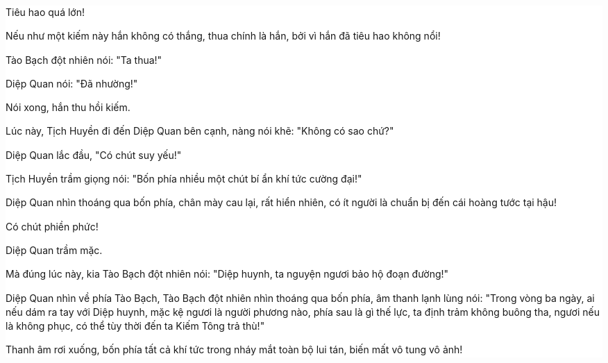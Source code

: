 Tiêu hao quá lớn!

Nếu như một kiếm này hắn không có thắng, thua chính là hắn, bởi vì hắn đã tiêu hao không nổi!

Tào Bạch đột nhiên nói: "Ta thua!"

Diệp Quan nói: "Đã nhường!"

Nói xong, hắn thu hồi kiếm.

Lúc này, Tịch Huyền đi đến Diệp Quan bên cạnh, nàng nói khẽ: "Không có sao chứ?"

Diệp Quan lắc đầu, "Có chút suy yếu!"

Tịch Huyền trầm giọng nói: "Bốn phía nhiều một chút bí ẩn khí tức cường đại!"

Diệp Quan nhìn thoáng qua bốn phía, chân mày cau lại, rất hiển nhiên, có ít người là chuẩn bị đến cái hoàng tước tại hậu!

Có chút phiền phức!

Diệp Quan trầm mặc.

Mà đúng lúc này, kia Tào Bạch đột nhiên nói: "Diệp huynh, ta nguyện ngươi bảo hộ đoạn đường!"

Diệp Quan nhìn về phía Tào Bạch, Tào Bạch đột nhiên nhìn thoáng qua bốn phía, âm thanh lạnh lùng nói: "Trong vòng ba ngày, ai nếu dám ra tay với Diệp huynh, mặc kệ ngươi là người phương nào, phía sau là gì thế lực, ta định trảm không buông tha, ngươi nếu là không phục, có thể tùy thời đến ta Kiếm Tông trả thù!"

Thanh âm rơi xuống, bốn phía tất cả khí tức trong nháy mắt toàn bộ lui tán, biến mất vô tung vô ảnh!




